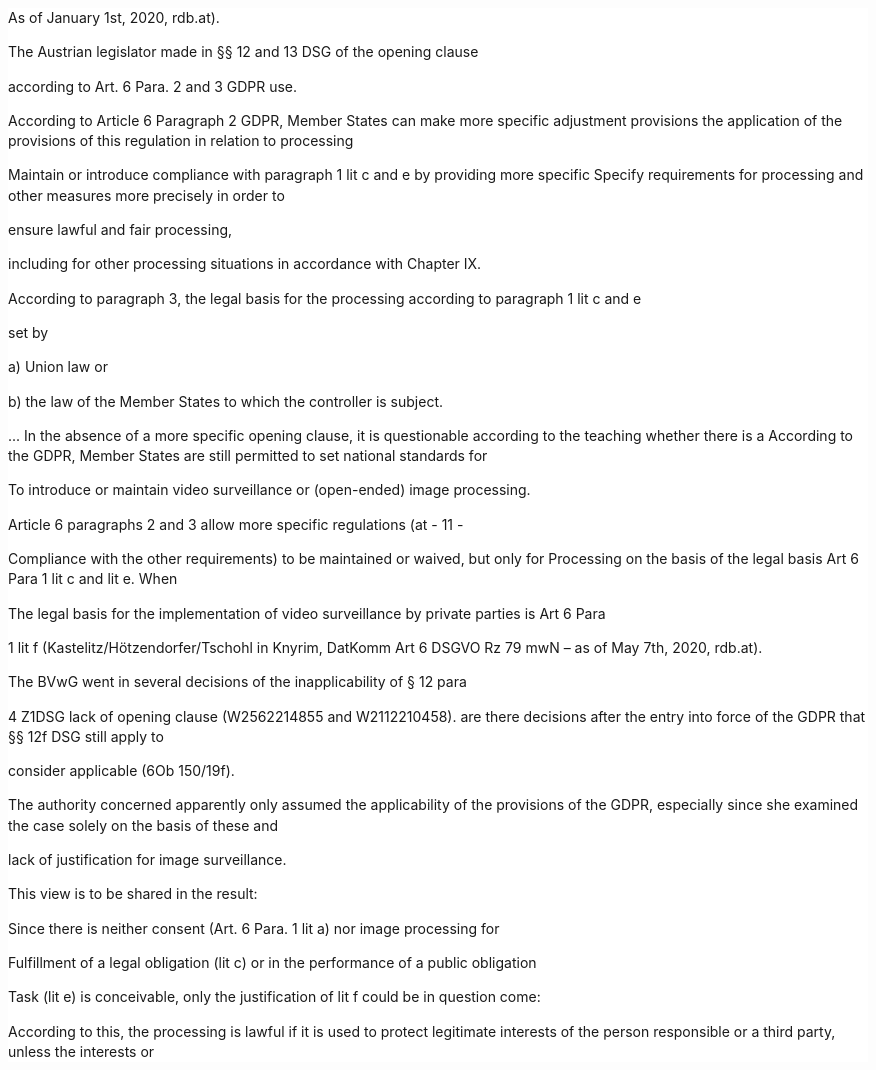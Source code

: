 As of January 1st, 2020, rdb.at).

The Austrian legislator made in §§ 12 and 13 DSG of the opening clause

according to Art. 6 Para. 2 and 3 GDPR use.

According to Article 6 Paragraph 2 GDPR, Member States can make more specific adjustment provisions
the application of the provisions of this regulation in relation to processing

Maintain or introduce compliance with paragraph 1 lit c and e by providing more specific
Specify requirements for processing and other measures more precisely in order to

ensure lawful and fair processing,

including for other processing situations in accordance with Chapter IX.

According to paragraph 3, the legal basis for the processing according to paragraph 1 lit c and e

set by

a) Union law or

b) the law of the Member States to which the controller is subject.

... In the absence of a more specific opening clause, it is questionable according to the teaching whether there is a
According to the GDPR, Member States are still permitted to set national standards for

To introduce or maintain video surveillance or (open-ended) image processing.

Article 6 paragraphs 2 and 3 allow more specific regulations (at - 11 -

Compliance with the other requirements) to be maintained or waived, but only for
Processing on the basis of the legal basis Art 6 Para 1 lit c and lit e. When

The legal basis for the implementation of video surveillance by private parties is Art 6 Para

1 lit f (Kastelitz/Hötzendorfer/Tschohl in Knyrim, DatKomm Art 6 DSGVO Rz 79
mwN – as of May 7th, 2020, rdb.at).

The BVwG went in several decisions of the inapplicability of § 12 para

4 Z1DSG lack of opening clause (W2562214855 and W2112210458).
are there decisions after the entry into force of the GDPR that §§ 12f DSG still apply to

consider applicable (6Ob 150/19f).

The authority concerned apparently only assumed the applicability of the
provisions of the GDPR, especially since she examined the case solely on the basis of these and

lack of justification for image surveillance.

This view is to be shared in the result:

Since there is neither consent (Art. 6 Para. 1 lit a) nor image processing for

Fulfillment of a legal obligation (lit c) or in the performance of a public obligation

Task (lit e) is conceivable, only the justification of lit f could be in question
come:

According to this, the processing is lawful if it is used to protect legitimate interests
of the person responsible or a third party, unless the interests or
